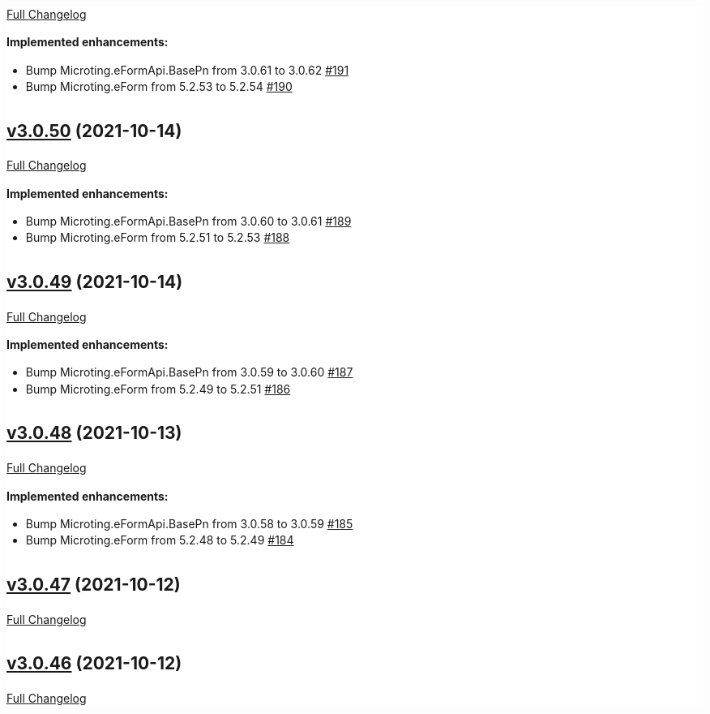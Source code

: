 [Full Changelog](https://github.com/microting/eform-casetemplate-base/compare/v3.0.50...v3.0.51)

**Implemented enhancements:**

- Bump Microting.eFormApi.BasePn from 3.0.61 to 3.0.62 [\#191](https://github.com/microting/eform-casetemplate-base/issues/191)
- Bump Microting.eForm from 5.2.53 to 5.2.54 [\#190](https://github.com/microting/eform-casetemplate-base/issues/190)

## [v3.0.50](https://github.com/microting/eform-casetemplate-base/tree/v3.0.50) (2021-10-14)

[Full Changelog](https://github.com/microting/eform-casetemplate-base/compare/v3.0.49...v3.0.50)

**Implemented enhancements:**

- Bump Microting.eFormApi.BasePn from 3.0.60 to 3.0.61 [\#189](https://github.com/microting/eform-casetemplate-base/issues/189)
- Bump Microting.eForm from 5.2.51 to 5.2.53 [\#188](https://github.com/microting/eform-casetemplate-base/issues/188)

## [v3.0.49](https://github.com/microting/eform-casetemplate-base/tree/v3.0.49) (2021-10-14)

[Full Changelog](https://github.com/microting/eform-casetemplate-base/compare/v3.0.48...v3.0.49)

**Implemented enhancements:**

- Bump Microting.eFormApi.BasePn from 3.0.59 to 3.0.60 [\#187](https://github.com/microting/eform-casetemplate-base/issues/187)
- Bump Microting.eForm from 5.2.49 to 5.2.51 [\#186](https://github.com/microting/eform-casetemplate-base/issues/186)

## [v3.0.48](https://github.com/microting/eform-casetemplate-base/tree/v3.0.48) (2021-10-13)

[Full Changelog](https://github.com/microting/eform-casetemplate-base/compare/v3.0.47...v3.0.48)

**Implemented enhancements:**

- Bump Microting.eFormApi.BasePn from 3.0.58 to 3.0.59 [\#185](https://github.com/microting/eform-casetemplate-base/issues/185)
- Bump Microting.eForm from 5.2.48 to 5.2.49 [\#184](https://github.com/microting/eform-casetemplate-base/issues/184)

## [v3.0.47](https://github.com/microting/eform-casetemplate-base/tree/v3.0.47) (2021-10-12)

[Full Changelog](https://github.com/microting/eform-casetemplate-base/compare/v3.0.46...v3.0.47)

## [v3.0.46](https://github.com/microting/eform-casetemplate-base/tree/v3.0.46) (2021-10-12)

[Full Changelog](https://github.com/microting/eform-casetemplate-base/compare/v3.0.45...v3.0.46)
